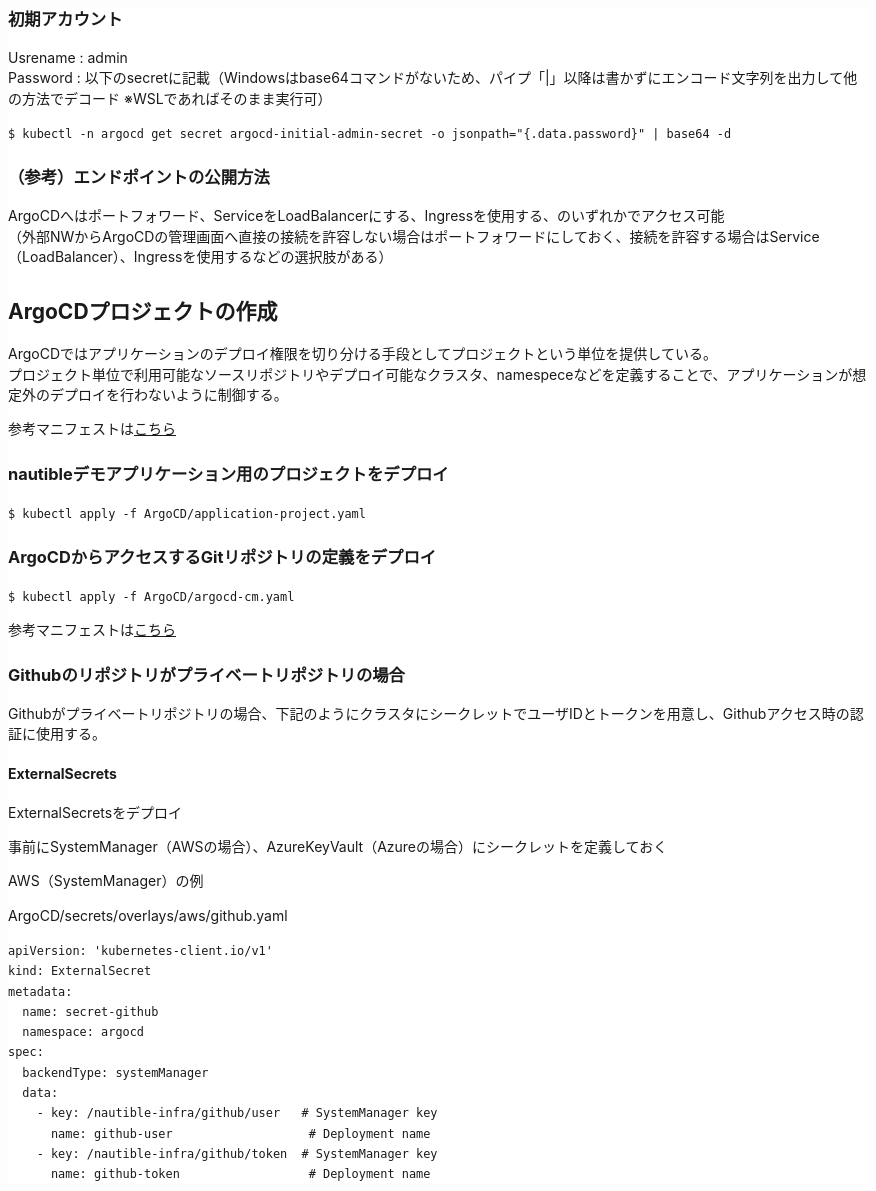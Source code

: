 ### 初期アカウント

Usrename : admin  
Password : 以下のsecretに記載（Windowsはbase64コマンドがないため、パイプ「|」以降は書かずにエンコード文字列を出力して他の方法でデコード ※WSLであればそのまま実行可）

```
$ kubectl -n argocd get secret argocd-initial-admin-secret -o jsonpath="{.data.password}" | base64 -d
```

### （参考）エンドポイントの公開方法

ArgoCDへはポートフォワード、ServiceをLoadBalancerにする、Ingressを使用する、のいずれかでアクセス可能  
（外部NWからArgoCDの管理画面へ直接の接続を許容しない場合はポートフォワードにしておく、接続を許容する場合はService（LoadBalancer）、Ingressを使用するなどの選択肢がある）

## ArgoCDプロジェクトの作成

ArgoCDではアプリケーションのデプロイ権限を切り分ける手段としてプロジェクトという単位を提供している。  
プロジェクト単位で利用可能なソースリポジトリやデプロイ可能なクラスタ、namespeceなどを定義することで、アプリケーションが想定外のデプロイを行わないように制御する。

参考マニフェストは[こちら](https://argo-cd.readthedocs.io/en/stable/operator-manual/project.yaml)


### nautibleデモアプリケーション用のプロジェクトをデプロイ

```
$ kubectl apply -f ArgoCD/application-project.yaml
```

### ArgoCDからアクセスするGitリポジトリの定義をデプロイ

```
$ kubectl apply -f ArgoCD/argocd-cm.yaml
```

参考マニフェストは[こちら](https://argo-cd.readthedocs.io/en/stable/operator-manual/argocd-cm.yaml)

### Githubのリポジトリがプライベートリポジトリの場合

Githubがプライベートリポジトリの場合、下記のようにクラスタにシークレットでユーザIDとトークンを用意し、Githubアクセス時の認証に使用する。

#### ExternalSecrets

ExternalSecretsをデプロイ

事前にSystemManager（AWSの場合）、AzureKeyVault（Azureの場合）にシークレットを定義しておく

AWS（SystemManager）の例

ArgoCD/secrets/overlays/aws/github.yaml

```
apiVersion: 'kubernetes-client.io/v1'
kind: ExternalSecret
metadata:
  name: secret-github
  namespace: argocd
spec:
  backendType: systemManager
  data:
    - key: /nautible-infra/github/user   # SystemManager key
      name: github-user                   # Deployment name
    - key: /nautible-infra/github/token  # SystemManager key
      name: github-token                  # Deployment name
```
